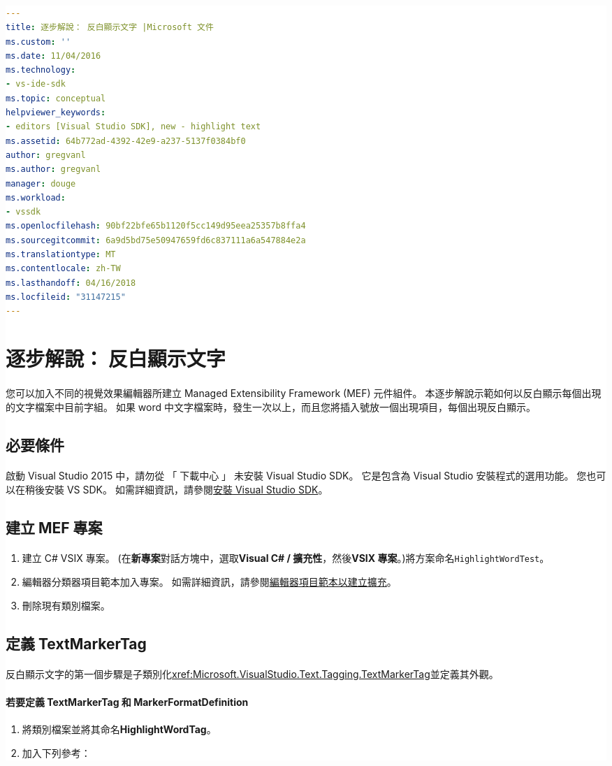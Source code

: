 ```yaml
---
title: 逐步解說： 反白顯示文字 |Microsoft 文件
ms.custom: ''
ms.date: 11/04/2016
ms.technology:
- vs-ide-sdk
ms.topic: conceptual
helpviewer_keywords:
- editors [Visual Studio SDK], new - highlight text
ms.assetid: 64b772ad-4392-42e9-a237-5137f0384bf0
author: gregvanl
ms.author: gregvanl
manager: douge
ms.workload:
- vssdk
ms.openlocfilehash: 90bf22bfe65b1120f5cc149d95eea25357b8ffa4
ms.sourcegitcommit: 6a9d5bd75e50947659fd6c837111a6a547884e2a
ms.translationtype: MT
ms.contentlocale: zh-TW
ms.lasthandoff: 04/16/2018
ms.locfileid: "31147215"
---
```

# <a name="walkthrough-highlighting-text"></a>逐步解說： 反白顯示文字
您可以加入不同的視覺效果編輯器所建立 Managed Extensibility Framework (MEF) 元件組件。 本逐步解說示範如何以反白顯示每個出現的文字檔案中目前字組。 如果 word 中文字檔案時，發生一次以上，而且您將插入號放一個出現項目，每個出現反白顯示。  
  
## <a name="prerequisites"></a>必要條件  
 啟動 Visual Studio 2015 中，請勿從 「 下載中心 」 未安裝 Visual Studio SDK。 它是包含為 Visual Studio 安裝程式的選用功能。 您也可以在稍後安裝 VS SDK。 如需詳細資訊，請參閱[安裝 Visual Studio SDK](../extensibility/installing-the-visual-studio-sdk.md)。  
  
## <a name="creating-a-mef-project"></a>建立 MEF 專案  
  
1.  建立 C# VSIX 專案。 (在**新專案**對話方塊中，選取**Visual C# / 擴充性**，然後**VSIX 專案**。)將方案命名`HighlightWordTest`。  
  
2.  編輯器分類器項目範本加入專案。 如需詳細資訊，請參閱[編輯器項目範本以建立擴充](../extensibility/creating-an-extension-with-an-editor-item-template.md)。  
  
3.  刪除現有類別檔案。  
  
## <a name="defining-a-textmarkertag"></a>定義 TextMarkerTag  
 反白顯示文字的第一個步驟是子類別化<xref:Microsoft.VisualStudio.Text.Tagging.TextMarkerTag>並定義其外觀。  
  
#### <a name="to-define-a-textmarkertag-and-a-markerformatdefinition"></a>若要定義 TextMarkerTag 和 MarkerFormatDefinition  
  
1.  將類別檔案並將其命名**HighlightWordTag**。  
  
2.  加入下列參考：  
  